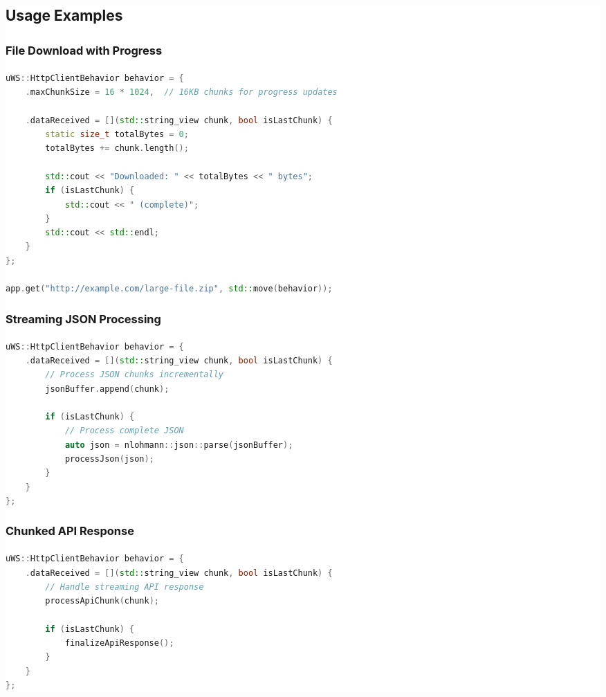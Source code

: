## Usage Examples

### File Download with Progress

```cpp
uWS::HttpClientBehavior behavior = {
    .maxChunkSize = 16 * 1024,  // 16KB chunks for progress updates
    
    .dataReceived = [](std::string_view chunk, bool isLastChunk) {
        static size_t totalBytes = 0;
        totalBytes += chunk.length();
        
        std::cout << "Downloaded: " << totalBytes << " bytes";
        if (isLastChunk) {
            std::cout << " (complete)";
        }
        std::cout << std::endl;
    }
};

app.get("http://example.com/large-file.zip", std::move(behavior));
```

### Streaming JSON Processing

```cpp
uWS::HttpClientBehavior behavior = {
    .dataReceived = [](std::string_view chunk, bool isLastChunk) {
        // Process JSON chunks incrementally
        jsonBuffer.append(chunk);
        
        if (isLastChunk) {
            // Process complete JSON
            auto json = nlohmann::json::parse(jsonBuffer);
            processJson(json);
        }
    }
};
```

### Chunked API Response

```cpp
uWS::HttpClientBehavior behavior = {
    .dataReceived = [](std::string_view chunk, bool isLastChunk) {
        // Handle streaming API response
        processApiChunk(chunk);
        
        if (isLastChunk) {
            finalizeApiResponse();
        }
    }
};
```
